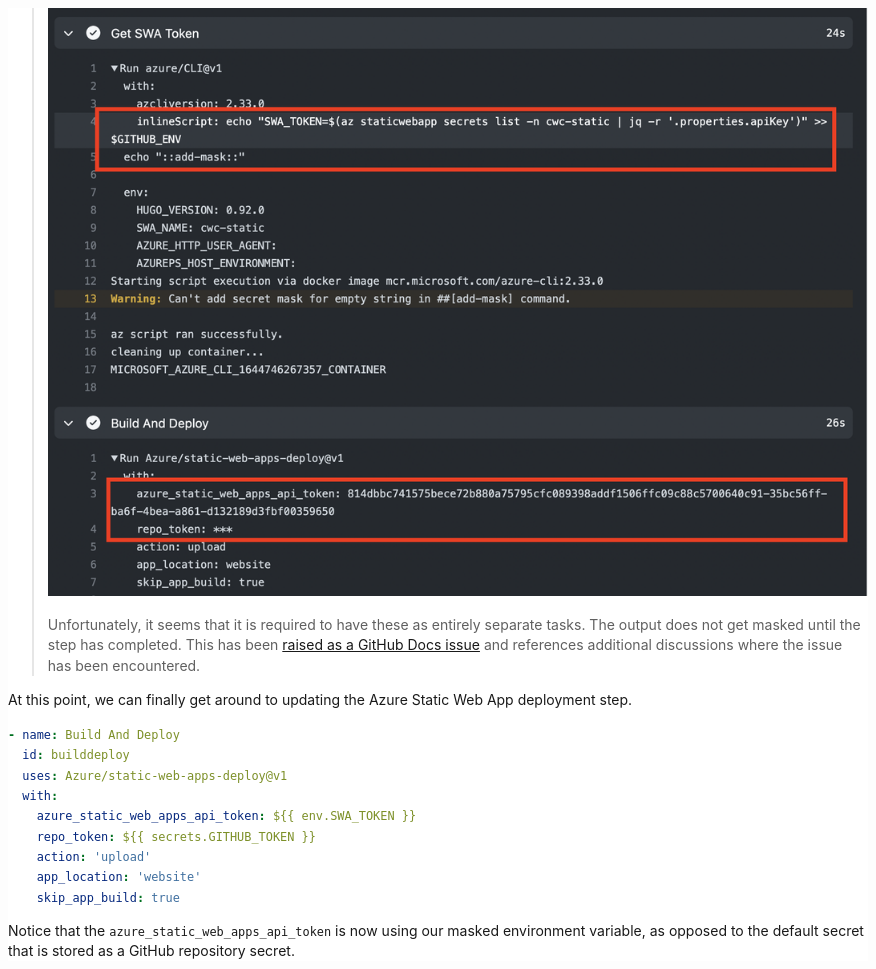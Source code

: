 > ![Screenshot showing the single step combining the Mask and Azure CLI in one, resulting in a leaked credential in the azure/static-web-apps-deploy step as the masking has not correctly been configured](images/leaked-secret.png "Screenshot showing the single step combining the Mask and Azure CLI in one, resulting in a leaked credential in the azure/static-web-apps-deploy step as the masking has not correctly been configured")
>
> Unfortunately, it seems that it is required to have these as entirely separate tasks. The output does not get masked until the step has completed. This has been [raised as a GitHub Docs issue](https://github.com/github/docs/issues/14927) and references additional discussions where the issue has been encountered.

At this point, we can finally get around to updating the Azure Static Web App deployment step.

```yaml
- name: Build And Deploy
  id: builddeploy
  uses: Azure/static-web-apps-deploy@v1
  with:
    azure_static_web_apps_api_token: ${{ env.SWA_TOKEN }}
    repo_token: ${{ secrets.GITHUB_TOKEN }}
    action: 'upload'
    app_location: 'website'
    skip_app_build: true
```

Notice that the ``azure_static_web_apps_api_token`` is now using our masked environment variable, as opposed to the default secret that is stored as a GitHub repository secret.
